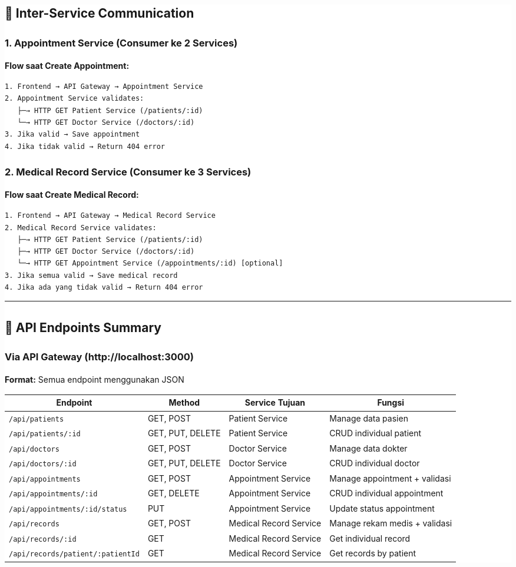 
## 🔄 Inter-Service Communication

### 1. Appointment Service (Consumer ke 2 Services)

**Flow saat Create Appointment:**

```
1. Frontend → API Gateway → Appointment Service
2. Appointment Service validates:
   ├─→ HTTP GET Patient Service (/patients/:id)
   └─→ HTTP GET Doctor Service (/doctors/:id)
3. Jika valid → Save appointment
4. Jika tidak valid → Return 404 error
```

### 2. Medical Record Service (Consumer ke 3 Services)

**Flow saat Create Medical Record:**

```
1. Frontend → API Gateway → Medical Record Service
2. Medical Record Service validates:
   ├─→ HTTP GET Patient Service (/patients/:id)
   ├─→ HTTP GET Doctor Service (/doctors/:id)
   └─→ HTTP GET Appointment Service (/appointments/:id) [optional]
3. Jika semua valid → Save medical record
4. Jika ada yang tidak valid → Return 404 error
```

---

## 📡 API Endpoints Summary

### Via API Gateway (http://localhost:3000)

**Format:** Semua endpoint menggunakan JSON

| Endpoint | Method | Service Tujuan | Fungsi |
|----------|--------|----------------|--------|
| `/api/patients` | GET, POST | Patient Service | Manage data pasien |
| `/api/patients/:id` | GET, PUT, DELETE | Patient Service | CRUD individual patient |
| `/api/doctors` | GET, POST | Doctor Service | Manage data dokter |
| `/api/doctors/:id` | GET, PUT, DELETE | Doctor Service | CRUD individual doctor |
| `/api/appointments` | GET, POST | Appointment Service | Manage appointment + validasi |
| `/api/appointments/:id` | GET, DELETE | Appointment Service | CRUD individual appointment |
| `/api/appointments/:id/status` | PUT | Appointment Service | Update status appointment |
| `/api/records` | GET, POST | Medical Record Service | Manage rekam medis + validasi |
| `/api/records/:id` | GET | Medical Record Service | Get individual record |
| `/api/records/patient/:patientId` | GET | Medical Record Service | Get records by patient |
